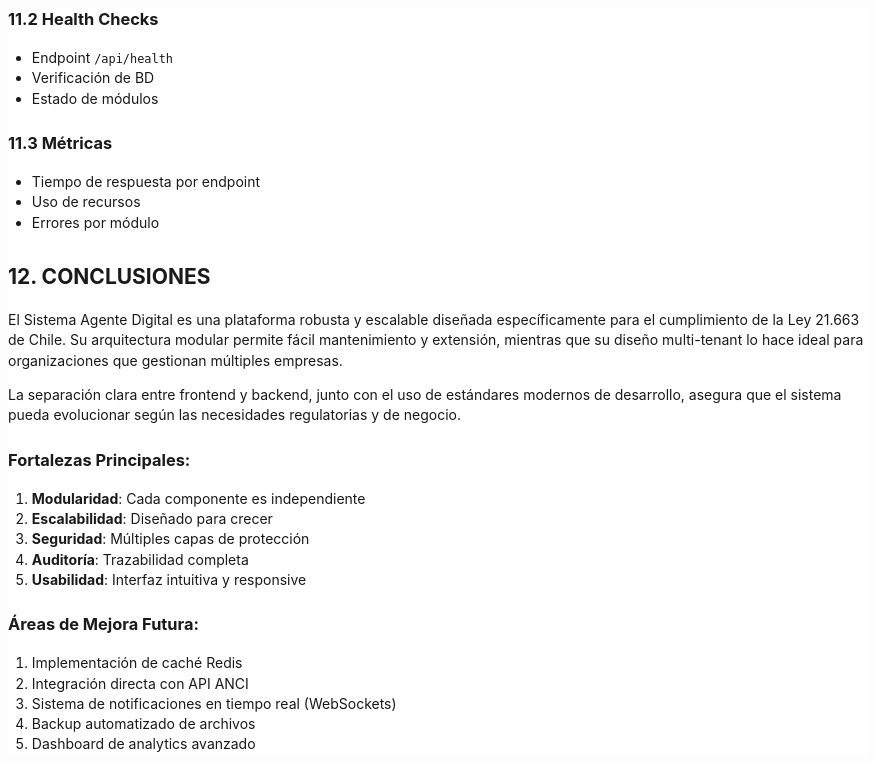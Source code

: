 ### 11.2 Health Checks
- Endpoint `/api/health`
- Verificación de BD
- Estado de módulos

### 11.3 Métricas
- Tiempo de respuesta por endpoint
- Uso de recursos
- Errores por módulo

## 12. CONCLUSIONES

El Sistema Agente Digital es una plataforma robusta y escalable diseñada específicamente para el cumplimiento de la Ley 21.663 de Chile. Su arquitectura modular permite fácil mantenimiento y extensión, mientras que su diseño multi-tenant lo hace ideal para organizaciones que gestionan múltiples empresas.

La separación clara entre frontend y backend, junto con el uso de estándares modernos de desarrollo, asegura que el sistema pueda evolucionar según las necesidades regulatorias y de negocio.

### Fortalezas Principales:
1. **Modularidad**: Cada componente es independiente
2. **Escalabilidad**: Diseñado para crecer
3. **Seguridad**: Múltiples capas de protección
4. **Auditoría**: Trazabilidad completa
5. **Usabilidad**: Interfaz intuitiva y responsive

### Áreas de Mejora Futura:
1. Implementación de caché Redis
2. Integración directa con API ANCI
3. Sistema de notificaciones en tiempo real (WebSockets)
4. Backup automatizado de archivos
5. Dashboard de analytics avanzado